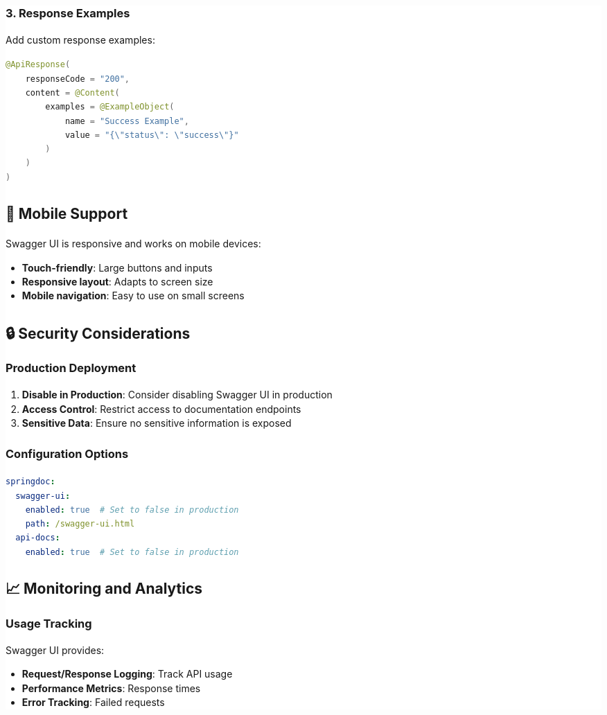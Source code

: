 ### 3. Response Examples

Add custom response examples:

```java
@ApiResponse(
    responseCode = "200",
    content = @Content(
        examples = @ExampleObject(
            name = "Success Example",
            value = "{\"status\": \"success\"}"
        )
    )
)
```

## 📱 Mobile Support

Swagger UI is responsive and works on mobile devices:

- **Touch-friendly**: Large buttons and inputs
- **Responsive layout**: Adapts to screen size
- **Mobile navigation**: Easy to use on small screens

## 🔒 Security Considerations

### Production Deployment

1. **Disable in Production**: Consider disabling Swagger UI in production
2. **Access Control**: Restrict access to documentation endpoints
3. **Sensitive Data**: Ensure no sensitive information is exposed

### Configuration Options

```yaml
springdoc:
  swagger-ui:
    enabled: true  # Set to false in production
    path: /swagger-ui.html
  api-docs:
    enabled: true  # Set to false in production
```

## 📈 Monitoring and Analytics

### Usage Tracking

Swagger UI provides:

- **Request/Response Logging**: Track API usage
- **Performance Metrics**: Response times
- **Error Tracking**: Failed requests
